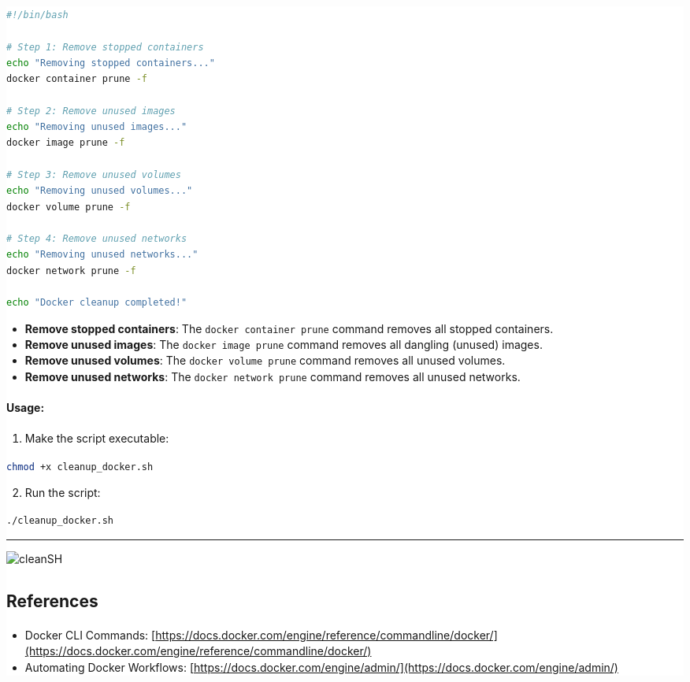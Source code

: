 ```bash
#!/bin/bash

# Step 1: Remove stopped containers
echo "Removing stopped containers..."
docker container prune -f

# Step 2: Remove unused images
echo "Removing unused images..."
docker image prune -f

# Step 3: Remove unused volumes
echo "Removing unused volumes..."
docker volume prune -f

# Step 4: Remove unused networks
echo "Removing unused networks..."
docker network prune -f

echo "Docker cleanup completed!"
```

- **Remove stopped containers**: The `docker container prune` command removes all stopped containers.
- **Remove unused images**: The `docker image prune` command removes all dangling (unused) images.
- **Remove unused volumes**: The `docker volume prune` command removes all unused volumes.
- **Remove unused networks**: The `docker network prune` command removes all unused networks.

#### Usage:

1. Make the script executable:

```bash
chmod +x cleanup_docker.sh
```

2. Run the script:

```bash
./cleanup_docker.sh
```

---

![cleanSH](../ShellScripts_Basics/Images/clean%20sh.png)

## **References**

- Docker CLI Commands: [https://docs.docker.com/engine/reference/commandline/docker/](https://docs.docker.com/engine/reference/commandline/docker/)
- Automating Docker Workflows: [https://docs.docker.com/engine/admin/](https://docs.docker.com/engine/admin/)